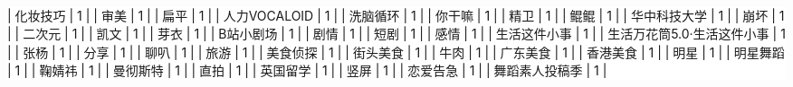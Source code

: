 | 化妆技巧 | 1 |
| 审美 | 1 |
| 扁平 | 1 |
| 人力VOCALOID | 1 |
| 洗脑循环 | 1 |
| 你干嘛 | 1 |
| 精卫 | 1 |
| 鲲鲲 | 1 |
| 华中科技大学 | 1 |
| 崩坏 | 1 |
| 二次元 | 1 |
| 凯文 | 1 |
| 芽衣 | 1 |
| B站小剧场 | 1 |
| 剧情 | 1 |
| 短剧 | 1 |
| 感情 | 1 |
| 生活这件小事 | 1 |
| 生活万花筒5.0·生活这件小事 | 1 |
| 张杨 | 1 |
| 分享 | 1 |
| 聊叭 | 1 |
| 旅游 | 1 |
| 美食侦探 | 1 |
| 街头美食 | 1 |
| 牛肉 | 1 |
| 广东美食 | 1 |
| 香港美食 | 1 |
| 明星 | 1 |
| 明星舞蹈 | 1 |
| 鞠婧祎 | 1 |
| 曼彻斯特 | 1 |
| 直拍 | 1 |
| 英国留学 | 1 |
| 竖屏 | 1 |
| 恋爱告急 | 1 |
| 舞蹈素人投稿季 | 1 |